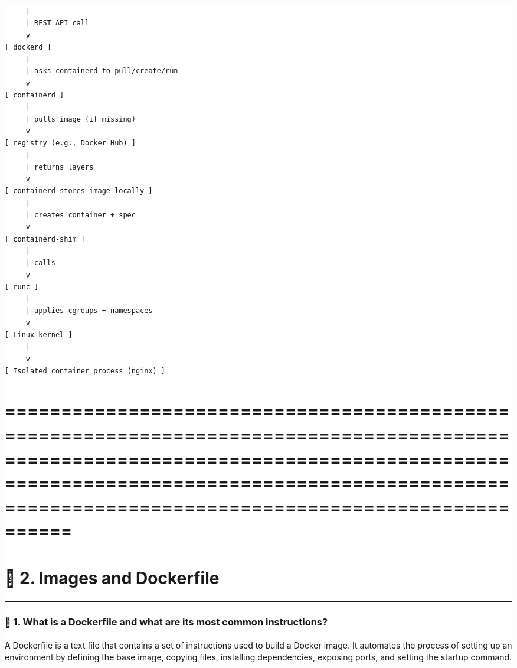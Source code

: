 ```
     |
     | REST API call
     v
[ dockerd ]
     |
     | asks containerd to pull/create/run
     v
[ containerd ]
     |
     | pulls image (if missing)
     v
[ registry (e.g., Docker Hub) ]
     |
     | returns layers
     v
[ containerd stores image locally ]
     |
     | creates container + spec
     v
[ containerd-shim ]
     |
     | calls
     v
[ runc ]
     |
     | applies cgroups + namespaces
     v
[ Linux kernel ]
     |
     v
[ Isolated container process (nginx) ]

```


# =======================================================================================================================================================================================================================================

# 🧱 2. Images and Dockerfile
-------------------------------------------------------------------------------------------------------

### 📑 1. What is a Dockerfile and what are its most common instructions?
A Dockerfile is a text file that contains a set of instructions used to build a Docker image.
It automates the process of setting up an environment by defining the base image, copying files, installing dependencies, exposing ports, and setting the startup command.
